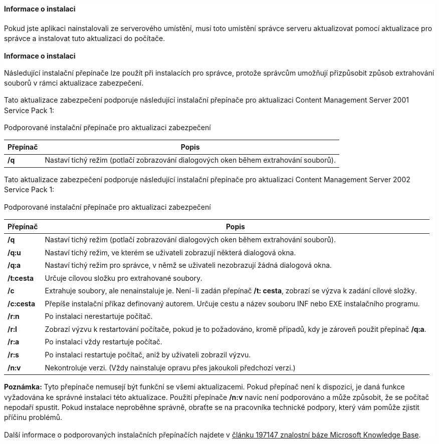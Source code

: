 #### Informace o instalaci

Pokud jste aplikaci nainstalovali ze serverového umístění, musí toto umístění správce serveru aktualizovat pomocí aktualizace pro správce a instalovat tuto aktualizaci do počítače.

**Informace o instalaci**

Následující instalační přepínače lze použít při instalacích pro správce, protože správcům umožňují přizpůsobit způsob extrahování souborů v rámci aktualizace zabezpečení.

Tato aktualizace zabezpečení podporuje následující instalační přepínače pro aktualizaci Content Management Server 2001 Service Pack 1:

<caption>Podporované instalační přepínače pro aktualizaci zabezpečení
</caption>

| Přepínač | Popis                                                                                 |
|----------|---------------------------------------------------------------------------------------|
| **/q**   | Nastaví tichý režim (potlačí zobrazování dialogových oken během extrahování souborů). |

Tato aktualizace zabezpečení podporuje následující instalační přepínače pro aktualizaci Content Management Server 2002 Service Pack 1:

<caption>Podporované instalační přepínače pro aktualizaci zabezpečení
</caption>

| Přepínač     | Popis                                                                                                                   |
|--------------|-------------------------------------------------------------------------------------------------------------------------|
| **/q**       | Nastaví tichý režim (potlačí zobrazování dialogových oken během extrahování souborů).                                   |
| **/q:u**     | Nastaví tichý režim, ve kterém se uživateli zobrazují některá dialogová okna.                                           |
| **/q:a**     | Nastaví tichý režim pro správce, v němž se uživateli nezobrazují žádná dialogová okna.                                  |
| **/t:cesta** | Určuje cílovou složku pro extrahované soubory.                                                                          |
| **/c**       | Extrahuje soubory, ale nenainstaluje je. Není-li zadán přepínač **/t: cesta**, zobrazí se výzva k zadání cílové složky. |
| **/c:cesta** | Přepíše instalační příkaz definovaný autorem. Určuje cestu a název souboru INF nebo EXE instalačního programu.          |
| **/r:n**     | Po instalaci nerestartuje počítač.                                                                                      |
| **/r:I**     | Zobrazí výzvu k restartování počítače, pokud je to požadováno, kromě případů, kdy je zároveň použit přepínač **/q:a**.  |
| **/r:a**     | Po instalaci vždy restartuje počítač.                                                                                   |
| **/r:s**     | Po instalaci restartuje počítač, aniž by uživateli zobrazil výzvu.                                                      |
| **/n:v**     | Nekontroluje verzi. (Vždy nainstaluje opravu přes jakoukoli předchozí verzi.)                                           |

**Poznámka:** Tyto přepínače nemusejí být funkční se všemi aktualizacemi. Pokud přepínač není k dispozici, je daná funkce vyžadována ke správné instalaci této aktualizace. Použití přepínače **/n:v** navíc není podporováno a může způsobit, že se počítač nepodaří spustit. Pokud instalace neproběhne správně, obraťte se na pracovníka technické podpory, který vám pomůže zjistit příčinu problémů.

Další informace o podporovaných instalačních přepínačích najdete v [článku 197147 znalostní báze Microsoft Knowledge Base](http://support.microsoft.com/kb/197147).

